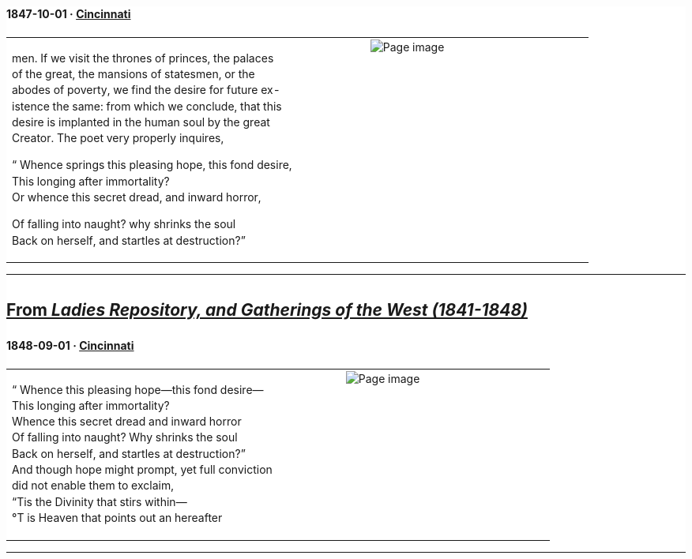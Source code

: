 #### 1847-10-01 &middot; [Cincinnati](http://dbpedia.org/resource/Cincinnati)

<table style="width: 100%;"><tr><td style="width: 50%">

  
men. If we visit the thrones of princes, the palaces  
of the great, the mansions of statesmen, or the  
abodes of poverty, we find the desire for future ex-  
istence the same: from which we conclude, that this  
desire is implanted in the human soul by the great  
Creator. The poet very properly inquires,  
  
“ Whence springs this pleasing hope, this fond desire,  
This longing after immortality?  
Or whence this secret dread, and inward horror,  
  
Of falling into naught? why shrinks the soul  
Back on herself, and startles at destruction?”
</td><td style="width: 50%; max-height: 75%; margin: auto; display: block;">
<img alt="Page image" src="https://iiif.archive.org/iiif/sim_ladies-repository-a-monthly-periodical-devoted-to_1847-10_7_37&#0036;17/pct:15.029412,35.070475,35.794118,12.908012/600,/0/default.jpg"/>
</td>
</tr></table>

---

## [From _Ladies Repository, and Gatherings of the West (1841-1848)_](https://archive.org/details/sim_ladies-repository-a-monthly-periodical-devoted-to_1848-09_8_33/page/n22/mode/1up?view=theater)

#### 1848-09-01 &middot; [Cincinnati](http://dbpedia.org/resource/Cincinnati)

<table style="width: 100%;"><tr><td style="width: 50%">

  
“ Whence this pleasing hope—this fond desire—  
This longing after immortality?  
Whence this secret dread and inward horror  
Of falling into naught? Why shrinks the soul  
Back on herself, and startles at destruction?”  
And though hope might prompt, yet full conviction  
did not enable them to exclaim,  
“Tis the Divinity that stirs within—  
°T is Heaven that points out an hereafter
</td><td style="width: 50%; max-height: 75%; margin: auto; display: block;">
<img alt="Page image" src="https://iiif.archive.org/iiif/sim_ladies-repository-a-monthly-periodical-devoted-to_1848-09_8_33&#0036;22/pct:49.852768,19.382440,35.159011,9.933036/600,/0/default.jpg"/>
</td>
</tr></table>

---
